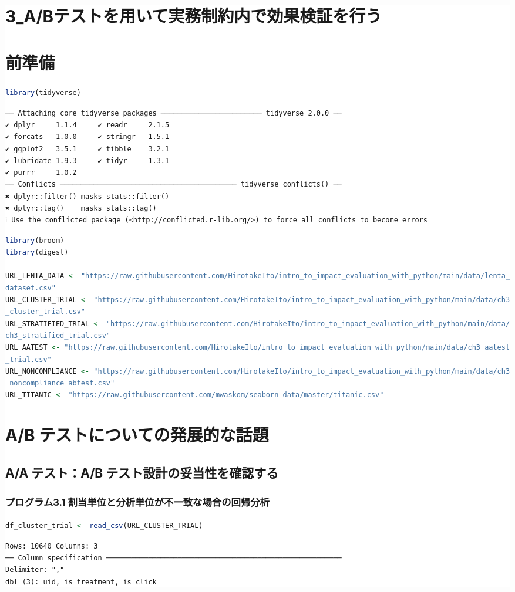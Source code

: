 # 3_A/Bテストを用いて実務制約内で効果検証を行う


# 前準備

``` r
library(tidyverse)
```

    ── Attaching core tidyverse packages ──────────────────────── tidyverse 2.0.0 ──
    ✔ dplyr     1.1.4     ✔ readr     2.1.5
    ✔ forcats   1.0.0     ✔ stringr   1.5.1
    ✔ ggplot2   3.5.1     ✔ tibble    3.2.1
    ✔ lubridate 1.9.3     ✔ tidyr     1.3.1
    ✔ purrr     1.0.2     
    ── Conflicts ────────────────────────────────────────── tidyverse_conflicts() ──
    ✖ dplyr::filter() masks stats::filter()
    ✖ dplyr::lag()    masks stats::lag()
    ℹ Use the conflicted package (<http://conflicted.r-lib.org/>) to force all conflicts to become errors

``` r
library(broom)
library(digest)

URL_LENTA_DATA <- "https://raw.githubusercontent.com/HirotakeIto/intro_to_impact_evaluation_with_python/main/data/lenta_dataset.csv"
URL_CLUSTER_TRIAL <- "https://raw.githubusercontent.com/HirotakeIto/intro_to_impact_evaluation_with_python/main/data/ch3_cluster_trial.csv"
URL_STRATIFIED_TRIAL <- "https://raw.githubusercontent.com/HirotakeIto/intro_to_impact_evaluation_with_python/main/data/ch3_stratified_trial.csv"
URL_AATEST <- "https://raw.githubusercontent.com/HirotakeIto/intro_to_impact_evaluation_with_python/main/data/ch3_aatest_trial.csv"
URL_NONCOMPLIANCE <- "https://raw.githubusercontent.com/HirotakeIto/intro_to_impact_evaluation_with_python/main/data/ch3_noncompliance_abtest.csv"
URL_TITANIC <- "https://raw.githubusercontent.com/mwaskom/seaborn-data/master/titanic.csv"
```

# A/B テストについての発展的な話題

## A/A テスト：A/B テスト設計の妥当性を確認する

### プログラム3.1 割当単位と分析単位が不一致な場合の回帰分析

``` r
df_cluster_trial <- read_csv(URL_CLUSTER_TRIAL)
```

    Rows: 10640 Columns: 3
    ── Column specification ────────────────────────────────────────────────────────
    Delimiter: ","
    dbl (3): uid, is_treatment, is_click
